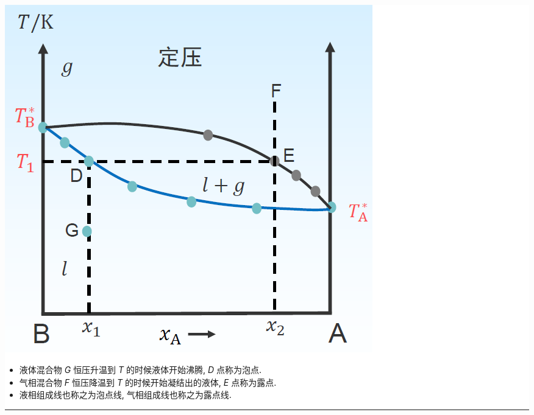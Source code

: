 ![image-20211109171432055](image/image-20211109171432055.png)

+   液体混合物 $G$ 恒压升温到 $T$ 的时候液体开始沸腾, $D$ 点称为泡点.
+   气相混合物 $F$ 恒压降温到 $T$ 的时候开始凝结出的液体, $E$ 点称为露点.
+   液相组成线也称之为泡点线, 气相组成线也称之为露点线.

---
